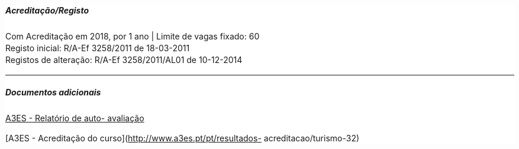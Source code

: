 
##### Acreditação/Registo

Com Acreditação em 2018, por 1 ano | Limite de vagas fixado: 60  
Registo inicial: R/A-Ef 3258/2011 de 18-03-2011  
Registos de alteração: R/A-Ef 3258/2011/AL01 de 10-12-2014

* * *

##### Documentos adicionais

[A3ES - Relatório de auto-
avaliação](https://guiaects.ipb.pt/GuiaEcts/PdfCursoDownloadServlet?documentoId=1298)  

[A3ES - Acreditação do curso](http://www.a3es.pt/pt/resultados-
acreditacao/turismo-32)  

  
  
  
